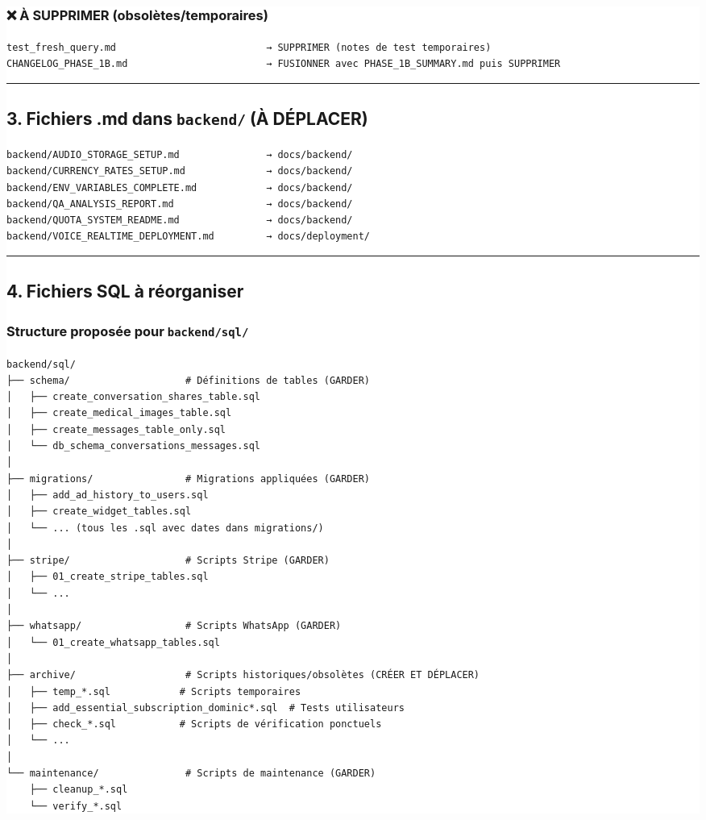 ### ❌ À SUPPRIMER (obsolètes/temporaires)
```
test_fresh_query.md                          → SUPPRIMER (notes de test temporaires)
CHANGELOG_PHASE_1B.md                        → FUSIONNER avec PHASE_1B_SUMMARY.md puis SUPPRIMER
```

---

## 3. Fichiers .md dans `backend/` (À DÉPLACER)

```
backend/AUDIO_STORAGE_SETUP.md               → docs/backend/
backend/CURRENCY_RATES_SETUP.md              → docs/backend/
backend/ENV_VARIABLES_COMPLETE.md            → docs/backend/
backend/QA_ANALYSIS_REPORT.md                → docs/backend/
backend/QUOTA_SYSTEM_README.md               → docs/backend/
backend/VOICE_REALTIME_DEPLOYMENT.md         → docs/deployment/
```

---

## 4. Fichiers SQL à réorganiser

### Structure proposée pour `backend/sql/`
```
backend/sql/
├── schema/                    # Définitions de tables (GARDER)
│   ├── create_conversation_shares_table.sql
│   ├── create_medical_images_table.sql
│   ├── create_messages_table_only.sql
│   └── db_schema_conversations_messages.sql
│
├── migrations/                # Migrations appliquées (GARDER)
│   ├── add_ad_history_to_users.sql
│   ├── create_widget_tables.sql
│   └── ... (tous les .sql avec dates dans migrations/)
│
├── stripe/                    # Scripts Stripe (GARDER)
│   ├── 01_create_stripe_tables.sql
│   └── ...
│
├── whatsapp/                  # Scripts WhatsApp (GARDER)
│   └── 01_create_whatsapp_tables.sql
│
├── archive/                   # Scripts historiques/obsolètes (CRÉER ET DÉPLACER)
│   ├── temp_*.sql            # Scripts temporaires
│   ├── add_essential_subscription_dominic*.sql  # Tests utilisateurs
│   ├── check_*.sql           # Scripts de vérification ponctuels
│   └── ...
│
└── maintenance/               # Scripts de maintenance (GARDER)
    ├── cleanup_*.sql
    └── verify_*.sql
```
